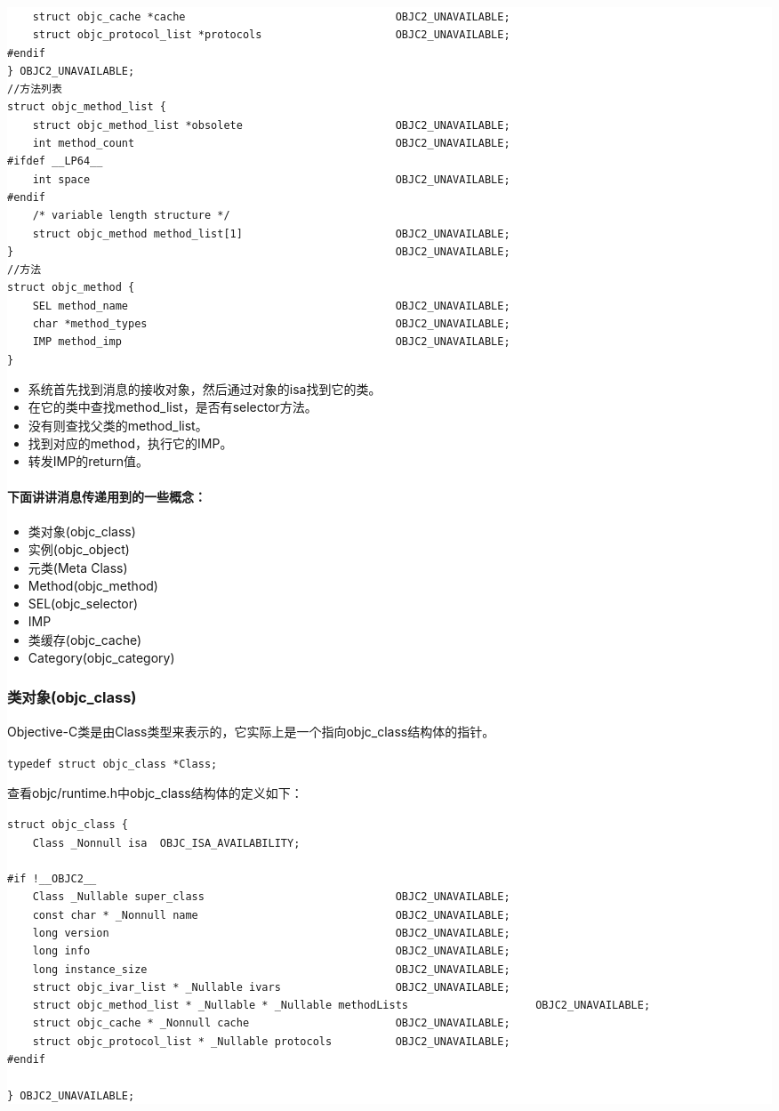 ```
    struct objc_cache *cache                                 OBJC2_UNAVAILABLE;
    struct objc_protocol_list *protocols                     OBJC2_UNAVAILABLE;
#endif
} OBJC2_UNAVAILABLE;
//方法列表
struct objc_method_list {
    struct objc_method_list *obsolete                        OBJC2_UNAVAILABLE;
    int method_count                                         OBJC2_UNAVAILABLE;
#ifdef __LP64__
    int space                                                OBJC2_UNAVAILABLE;
#endif
    /* variable length structure */
    struct objc_method method_list[1]                        OBJC2_UNAVAILABLE;
}                                                            OBJC2_UNAVAILABLE;
//方法
struct objc_method {
    SEL method_name                                          OBJC2_UNAVAILABLE;
    char *method_types                                       OBJC2_UNAVAILABLE;
    IMP method_imp                                           OBJC2_UNAVAILABLE;
}
```

- 系统首先找到消息的接收对象，然后通过对象的isa找到它的类。
- 在它的类中查找method_list，是否有selector方法。
- 没有则查找父类的method_list。
- 找到对应的method，执行它的IMP。
- 转发IMP的return值。

#### **下面讲讲消息传递用到的一些概念：**

- 类对象(objc_class)
- 实例(objc_object)
- 元类(Meta Class)
- Method(objc_method)
- SEL(objc_selector)
- IMP
- 类缓存(objc_cache)
- Category(objc_category)

### **类对象(objc_class)**
Objective-C类是由Class类型来表示的，它实际上是一个指向objc_class结构体的指针。

`typedef struct objc_class *Class;
`

查看objc/runtime.h中objc_class结构体的定义如下：

```
struct objc_class {
    Class _Nonnull isa  OBJC_ISA_AVAILABILITY;

#if !__OBJC2__
    Class _Nullable super_class                              OBJC2_UNAVAILABLE;
    const char * _Nonnull name                               OBJC2_UNAVAILABLE;
    long version                                             OBJC2_UNAVAILABLE;
    long info                                                OBJC2_UNAVAILABLE;
    long instance_size                                       OBJC2_UNAVAILABLE;
    struct objc_ivar_list * _Nullable ivars                  OBJC2_UNAVAILABLE;
    struct objc_method_list * _Nullable * _Nullable methodLists                    OBJC2_UNAVAILABLE;
    struct objc_cache * _Nonnull cache                       OBJC2_UNAVAILABLE;
    struct objc_protocol_list * _Nullable protocols          OBJC2_UNAVAILABLE;
#endif

} OBJC2_UNAVAILABLE;
```